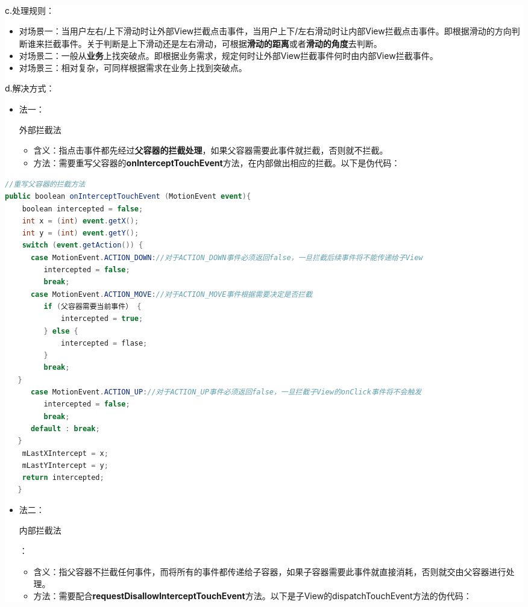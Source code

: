c.处理规则：

- 对场景一：当用户左右/上下滑动时让外部View拦截点击事件，当用户上下/左右滑动时让内部View拦截点击事件。即根据滑动的方向判断谁来拦截事件。关于判断是上下滑动还是左右滑动，可根据**滑动的距离**或者**滑动的角度**去判断。
- 对场景二：一般从**业务**上找突破点。即根据业务需求，规定何时让外部View拦截事件何时由内部View拦截事件。
- 对场景三：相对复杂，可同样根据需求在业务上找到突破点。

d.解决方式：

- 法一：

  外部拦截法

  - 含义：指点击事件都先经过**父容器的拦截处理**，如果父容器需要此事件就拦截，否则就不拦截。
  - 方法：需要重写父容器的**onInterceptTouchEvent**方法，在内部做出相应的拦截。以下是伪代码：



```csharp
//重写父容器的拦截方法
public boolean onInterceptTouchEvent (MotionEvent event){
    boolean intercepted = false;
    int x = (int) event.getX();
    int y = (int) event.getY();
    switch (event.getAction()) {
      case MotionEvent.ACTION_DOWN://对于ACTION_DOWN事件必须返回false，一旦拦截后续事件将不能传递给子View
         intercepted = false;
         break;
      case MotionEvent.ACTION_MOVE://对于ACTION_MOVE事件根据需要决定是否拦截
         if (父容器需要当前事件） {
             intercepted = true;
         } else {
             intercepted = flase;
         }
         break;
   }
      case MotionEvent.ACTION_UP://对于ACTION_UP事件必须返回false，一旦拦截子View的onClick事件将不会触发
         intercepted = false;
         break;
      default : break;
   }
    mLastXIntercept = x;
    mLastYIntercept = y;
    return intercepted;
   }
```

- 法二：

  内部拦截法

  ：

  - 含义：指父容器不拦截任何事件，而将所有的事件都传递给子容器，如果子容器需要此事件就直接消耗，否则就交由父容器进行处理。
  - 方法：需要配合**requestDisallowInterceptTouchEvent**方法。以下是子View的dispatchTouchEvent方法的伪代码：


